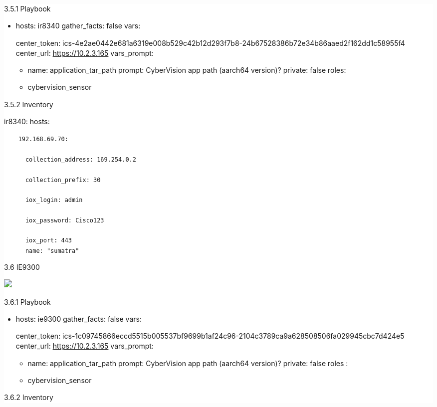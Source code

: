 3.5.1	Playbook


- hosts: ir8340
  gather_facts: false
  vars:

    center_token: ics-4e2ae0442e681a6319e008b529c42b12d293f7b8-24b67528386b72e34b86aaed2f162dd1c58955f4
    center_url: https://10.2.3.165
  vars_prompt:

    - name: application_tar_path
      prompt: CyberVision app path (aarch64 version)?
      private: false
  roles:

    - cybervision_sensor

3.5.2	Inventory


   ir8340:
      hosts:

        192.168.69.70:

          collection_address: 169.254.0.2

          collection_prefix: 30

          iox_login: admin

          iox_password: Cisco123

          iox_port: 443
          name: "sumatra"

3.6	IE9300

![](CAT9K.jpg)

3.6.1 Playbook


- hosts: ie9300
  gather_facts: false
  vars:

    center_token: ics-1c09745866eccd5515b005537bf9699b1af24c96-2104c3789ca9a628508506fa029945cbc7d424e5
    center_url: https://10.2.3.165
  vars_prompt:

    - name: application_tar_path
      prompt: CyberVision app path (aarch64 version)?
      private: false
  roles :

    - cybervision_sensor

3.6.2	Inventory

